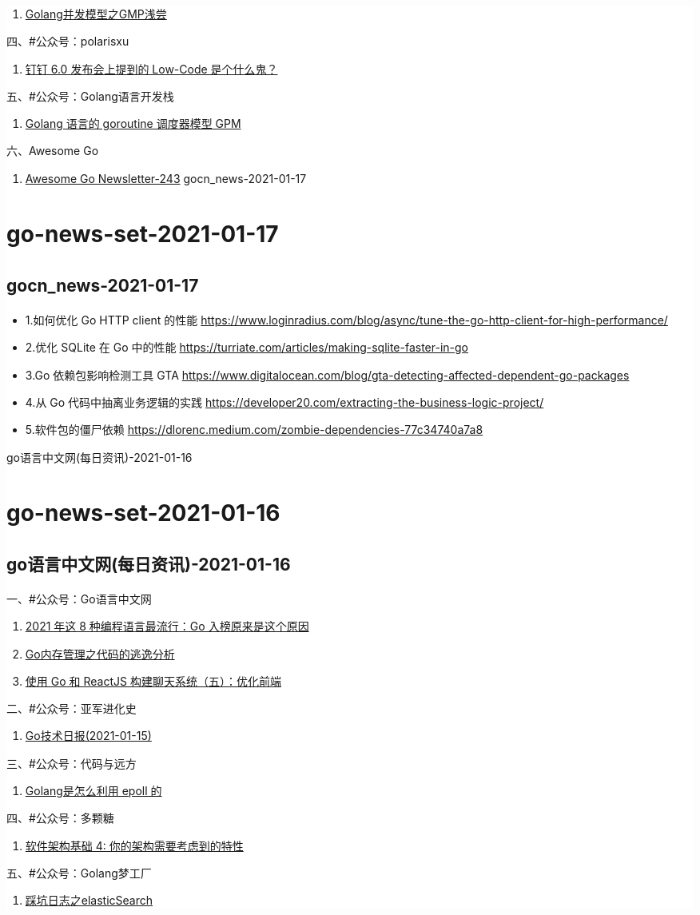 1. [Golang并发模型之GMP浅尝](https://mp.weixin.qq.com/s/seBvLitFxCF5TiVDfM2X4Q)

四、#公众号：polarisxu

1. [钉钉 6.0 发布会上提到的 Low-Code 是个什么鬼？](https://mp.weixin.qq.com/s/B6DjmOHy0UdIVRbbUlWDcQ)

五、#公众号：Golang语言开发栈

1. [Golang 语言的 goroutine 调度器模型 GPM](https://mp.weixin.qq.com/s/DZVn-5n-yB-swE0J4CjcbQ)

六、Awesome Go

1. [Awesome Go Newsletter-243](https://go.libhunt.com/newsletter/243)
 gocn_news-2021-01-17
# go-news-set-2021-01-17
## gocn_news-2021-01-17
- 1.如何优化 Go HTTP client 的性能 https://www.loginradius.com/blog/async/tune-the-go-http-client-for-high-performance/

- 2.优化 SQLite 在 Go 中的性能 https://turriate.com/articles/making-sqlite-faster-in-go

- 3.Go 依赖包影响检测工具 GTA https://www.digitalocean.com/blog/gta-detecting-affected-dependent-go-packages

- 4.从 Go 代码中抽离业务逻辑的实践 https://developer20.com/extracting-the-business-logic-project/

- 5.软件包的僵尸依赖 https://dlorenc.medium.com/zombie-dependencies-77c34740a7a8


 go语言中文网(每日资讯)-2021-01-16
# go-news-set-2021-01-16
## go语言中文网(每日资讯)-2021-01-16


一、#公众号：Go语言中文网

1. [2021 年这 8 种编程语言最流行：Go 入榜原来是这个原因](https://mp.weixin.qq.com/s/ZPdQ4V89df2z0jdpNi_6eQ)

2. [Go内存管理之代码的逃逸分析](https://mp.weixin.qq.com/s/aqOuxevlnZAeRzzVasT3Kg)

3. [使用 Go 和 ReactJS 构建聊天系统（五）：优化前端](https://mp.weixin.qq.com/s/4-uQ_xjWTKAQTKa20lbK6w)

二、#公众号：亚军进化史

1. [Go技术日报(2021-01-15)](https://studygolang.com/topics/12978)

三、#公众号：代码与远方

1. [Golang是怎么利用 epoll 的](https://mp.weixin.qq.com/s/8SbKFgJx5UsRZUKZemKM5A)

四、#公众号：多颗糖

1. [软件架构基础 4: 你的架构需要考虑到的特性](https://mp.weixin.qq.com/s/qXZSd3-CKba856MqRmz1zg)

五、#公众号：Golang梦工厂

1. [踩坑日志之elasticSearch](https://mp.weixin.qq.com/s/9TTGQRTFSLJo9-APnNh-SQ)
